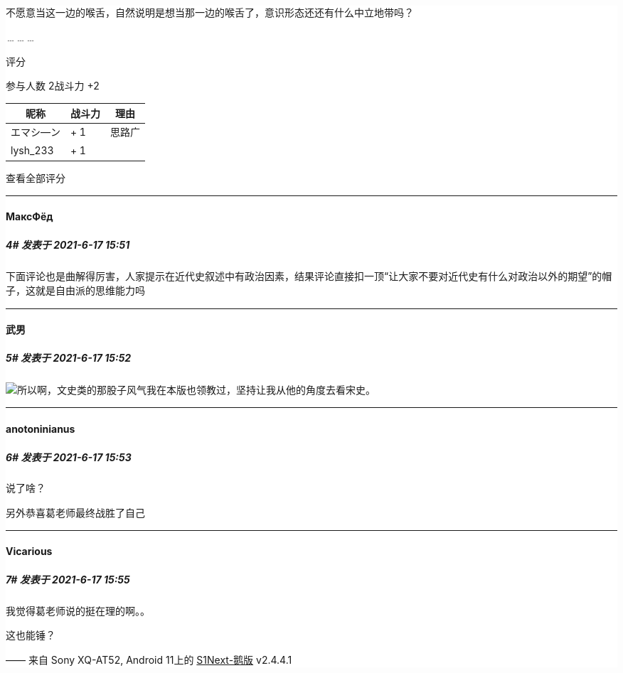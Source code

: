 不愿意当这一边的喉舌，自然说明是想当那一边的喉舌了，意识形态还还有什么中立地带吗？


﹍﹍﹍

评分


 参与人数 2战斗力 +2

|昵称|战斗力|理由|
|----|---|---|
| エマシ—ン| + 1|思路广|
| lysh_233| + 1||


查看全部评分


*****

####  МаксФёд  
##### 4#       发表于 2021-6-17 15:51


下面评论也是曲解得厉害，人家提示在近代史叙述中有政治因素，结果评论直接扣一顶“让大家不要对近代史有什么对政治以外的期望”的帽子，这就是自由派的思维能力吗


*****

####  武男  
##### 5#       发表于 2021-6-17 15:52


<img src="https://static.saraba1st.com/image/smiley/face2017/018.png" referrerpolicy="no-referrer">所以啊，文史类的那股子风气我在本版也领教过，坚持让我从他的角度去看宋史。


*****

####  anotoninianus  
##### 6#       发表于 2021-6-17 15:53


说了啥？

另外恭喜葛老师最终战胜了自己


*****

####  Vicarious  
##### 7#       发表于 2021-6-17 15:55


我觉得葛老师说的挺在理的啊。。

这也能锤？

—— 来自 Sony XQ-AT52, Android 11上的 [S1Next-鹅版](https://github.com/ykrank/S1-Next/releases) v2.4.4.1
